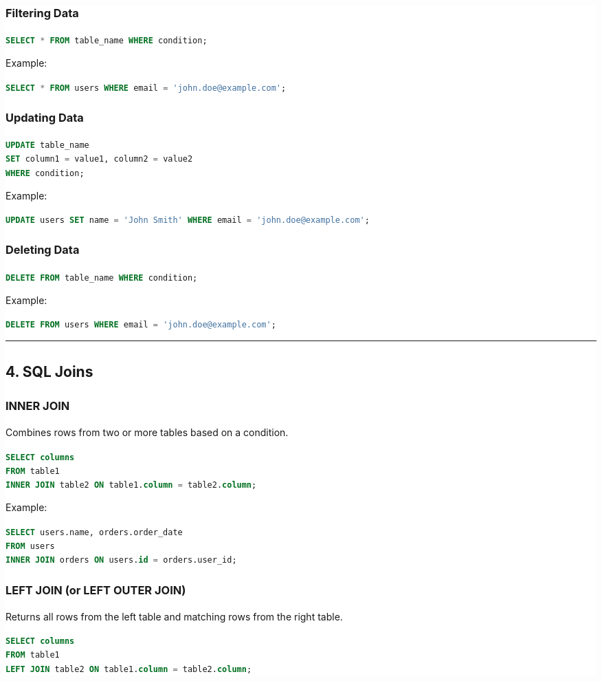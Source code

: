 ### **Filtering Data**
```sql
SELECT * FROM table_name WHERE condition;
```

Example:
```sql
SELECT * FROM users WHERE email = 'john.doe@example.com';
```

### **Updating Data**
```sql
UPDATE table_name
SET column1 = value1, column2 = value2
WHERE condition;
```

Example:
```sql
UPDATE users SET name = 'John Smith' WHERE email = 'john.doe@example.com';
```

### **Deleting Data**
```sql
DELETE FROM table_name WHERE condition;
```

Example:
```sql
DELETE FROM users WHERE email = 'john.doe@example.com';
```

---

## **4. SQL Joins**

### **INNER JOIN**
Combines rows from two or more tables based on a condition.
```sql
SELECT columns
FROM table1
INNER JOIN table2 ON table1.column = table2.column;
```

Example:
```sql
SELECT users.name, orders.order_date
FROM users
INNER JOIN orders ON users.id = orders.user_id;
```

### **LEFT JOIN (or LEFT OUTER JOIN)**
Returns all rows from the left table and matching rows from the right table.
```sql
SELECT columns
FROM table1
LEFT JOIN table2 ON table1.column = table2.column;
```
